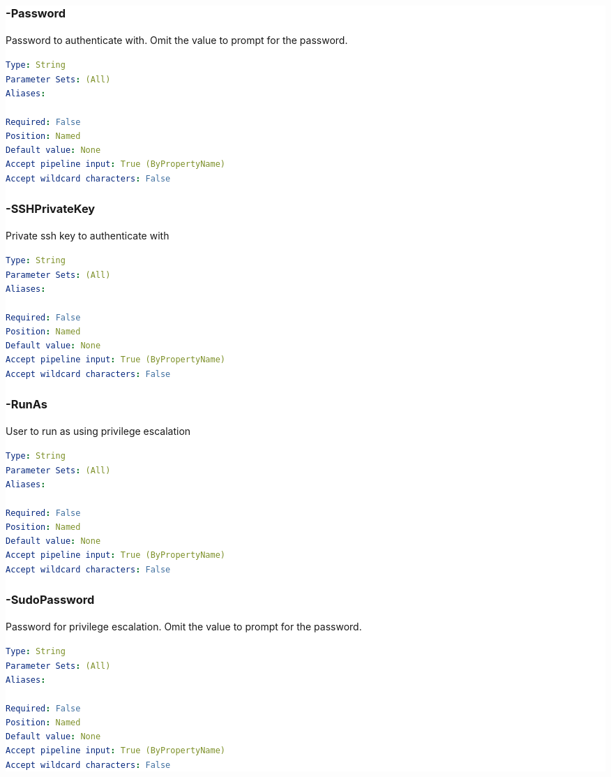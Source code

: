 ### -Password
Password to authenticate with.
Omit the value to prompt for the password.

```yaml
Type: String
Parameter Sets: (All)
Aliases:

Required: False
Position: Named
Default value: None
Accept pipeline input: True (ByPropertyName)
Accept wildcard characters: False
```

### -SSHPrivateKey
Private ssh key to authenticate with

```yaml
Type: String
Parameter Sets: (All)
Aliases:

Required: False
Position: Named
Default value: None
Accept pipeline input: True (ByPropertyName)
Accept wildcard characters: False
```

### -RunAs
User to run as using privilege escalation

```yaml
Type: String
Parameter Sets: (All)
Aliases:

Required: False
Position: Named
Default value: None
Accept pipeline input: True (ByPropertyName)
Accept wildcard characters: False
```

### -SudoPassword
Password for privilege escalation.
Omit the value to prompt for the password.

```yaml
Type: String
Parameter Sets: (All)
Aliases:

Required: False
Position: Named
Default value: None
Accept pipeline input: True (ByPropertyName)
Accept wildcard characters: False
```

